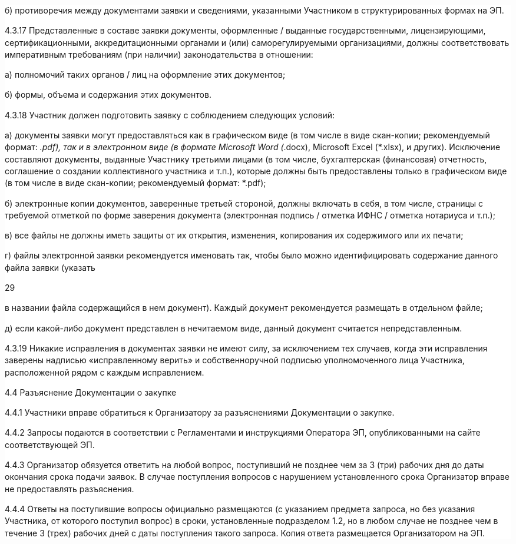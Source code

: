 б) противоречия между документами заявки и сведениями, указанными Участником в структурированных формах на ЭП.

4.3.17 Представленные в составе заявки документы, оформленные / выданные государственными, лицензирующими, сертификационными, аккредитационными органами и (или) саморегулируемыми организациями, должны соответствовать императивным требованиям (при наличии) законодательства в отношении:

а) полномочий таких органов / лиц на оформление этих документов;

б) формы, объема и содержания этих документов.

4.3.18 Участник должен подготовить заявку с соблюдением следующих условий:

а) документы заявки могут предоставляться как в графическом виде (в том числе в виде скан-копии; рекомендуемый формат: *.pdf), так и в электронном виде (в формате Microsoft Word (*.docx), Microsoft Excel (*.xlsx), и других). Исключение составляют документы, выданные Участнику третьими лицами (в том числе, бухгалтерская (финансовая) отчетность, соглашение о создании коллективного участника и т.п.), которые должны быть предоставлены только в графическом виде (в том числе в виде скан-копии; рекомендуемый формат: *.pdf);

б) электронные копии документов, заверенные третьей стороной, должны включать в себя, в том числе, страницы с требуемой отметкой по форме заверения документа (электронная подпись / отметка ИФНС / отметка нотариуса и т.п.);

в) все файлы не должны иметь защиты от их открытия, изменения, копирования их содержимого или их печати;

г) файлы электронной заявки рекомендуется именовать так, чтобы было можно идентифицировать содержание данного файла заявки (указать

29



в названии файла содержащийся в нем документ). Каждый документ
рекомендуется размещать в отдельном файле;

д) если какой-либо документ представлен в нечитаемом виде, данный
документ считается непредставленным.

4.3.19 Никакие исправления в документах заявки не имеют силу, за исключением тех
случаев, когда эти исправления заверены надписью «исправленному верить» и
собственноручной подписью уполномоченного лица Участника,
расположенной рядом с каждым исправлением.

4.4 Разъяснение Документации о закупке

4.4.1 Участники вправе обратиться к Организатору за разъяснениями Документации
о закупке.

4.4.2 Запросы подаются в соответствии с Регламентами и инструкциями Оператора
ЭП, опубликованными на сайте соответствующей ЭП.

4.4.3 Организатор обязуется ответить на любой вопрос, поступивший не позднее чем
за 3 (три) рабочих дня до даты окончания срока подачи заявок. В случае
поступления вопросов с нарушением установленного срока Организатор
вправе не предоставлять разъяснения.

4.4.4 Ответы на поступившие вопросы официально размещаются (с указанием
предмета запроса, но без указания Участника, от которого поступил вопрос)
в сроки, установленные подразделом 1.2, но в любом случае не позднее чем
в течение 3 (трех) рабочих дней с даты поступления такого запроса. Копия
ответа размещается Организатором на ЭП.
